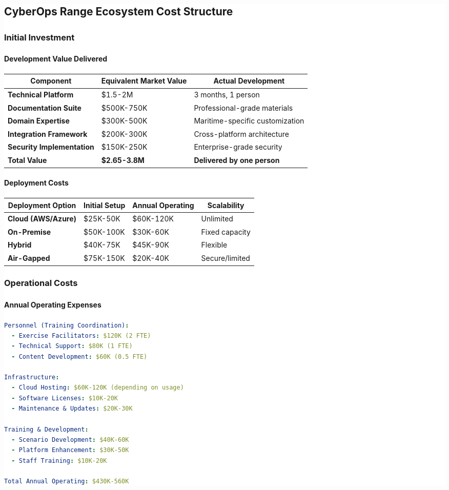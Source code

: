 ## CyberOps Range Ecosystem Cost Structure

### Initial Investment

#### Development Value Delivered
| Component | Equivalent Market Value | Actual Development |
|-----------|------------------------|-------------------|
| **Technical Platform** | $1.5-2M | 3 months, 1 person |
| **Documentation Suite** | $500K-750K | Professional-grade materials |
| **Domain Expertise** | $300K-500K | Maritime-specific customization |
| **Integration Framework** | $200K-300K | Cross-platform architecture |
| **Security Implementation** | $150K-250K | Enterprise-grade security |
| **Total Value** | **$2.65-3.8M** | **Delivered by one person** |

#### Deployment Costs
| Deployment Option | Initial Setup | Annual Operating | Scalability |
|------------------|---------------|------------------|-------------|
| **Cloud (AWS/Azure)** | $25K-50K | $60K-120K | Unlimited |
| **On-Premise** | $50K-100K | $30K-60K | Fixed capacity |
| **Hybrid** | $40K-75K | $45K-90K | Flexible |
| **Air-Gapped** | $75K-150K | $20K-40K | Secure/limited |

### Operational Costs

#### Annual Operating Expenses
```yaml
Personnel (Training Coordination):
  - Exercise Facilitators: $120K (2 FTE)
  - Technical Support: $80K (1 FTE)
  - Content Development: $60K (0.5 FTE)

Infrastructure:
  - Cloud Hosting: $60K-120K (depending on usage)
  - Software Licenses: $10K-20K
  - Maintenance & Updates: $20K-30K

Training & Development:
  - Scenario Development: $40K-60K
  - Platform Enhancement: $30K-50K
  - Staff Training: $10K-20K

Total Annual Operating: $430K-560K
```
